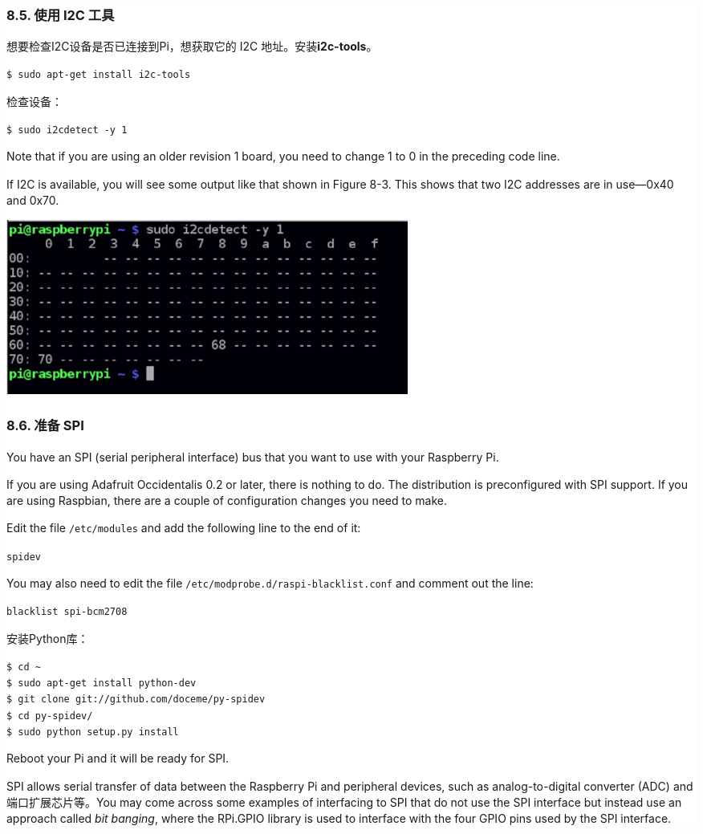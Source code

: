 ### 8.5. 使用 I2C 工具

想要检查I2C设备是否已连接到Pi，想获取它的 I2C 地址。安装**i2c-tools**。

    $ sudo apt-get install i2c-tools

检查设备：

	$ sudo i2cdetect -y 1

Note that if you are using an older revision 1 board, you need to change 1 to 0 in the preceding code line.

If I2C is available, you will see some output like that shown in Figure 8-3. This shows that two I2C addresses are in use—0x40 and 0x70.

![](i2cdetect.png)

### 8.6. 准备 SPI

You have an SPI (serial peripheral interface) bus that you want to use with your Raspberry Pi.

If you are using Adafruit Occidentalis 0.2 or later, there is nothing to do. The distribution is preconfigured with SPI support. If you are using Raspbian, there are a couple of configuration changes you need to make.

Edit the file `/etc/modules` and add the following line to the end of it:

	spidev

You may also need to edit the file `/etc/modprobe.d/raspi-blacklist.conf` and comment out the line:

    blacklist spi-bcm2708

安装Python库：

    $ cd ~
    $ sudo apt-get install python-dev
    $ git clone git://github.com/doceme/py-spidev
    $ cd py-spidev/
    $ sudo python setup.py install

Reboot your Pi and it will be ready for SPI.

SPI allows serial transfer of data between the Raspberry Pi and peripheral devices, such as analog-to-digital converter (ADC) and 端口扩展芯片等。You may come across some examples of interfacing to SPI that do not use the SPI interface but instead use an approach called *bit banging*, where the RPi.GPIO library is used to interface with the four GPIO pins used by the SPI interface.
